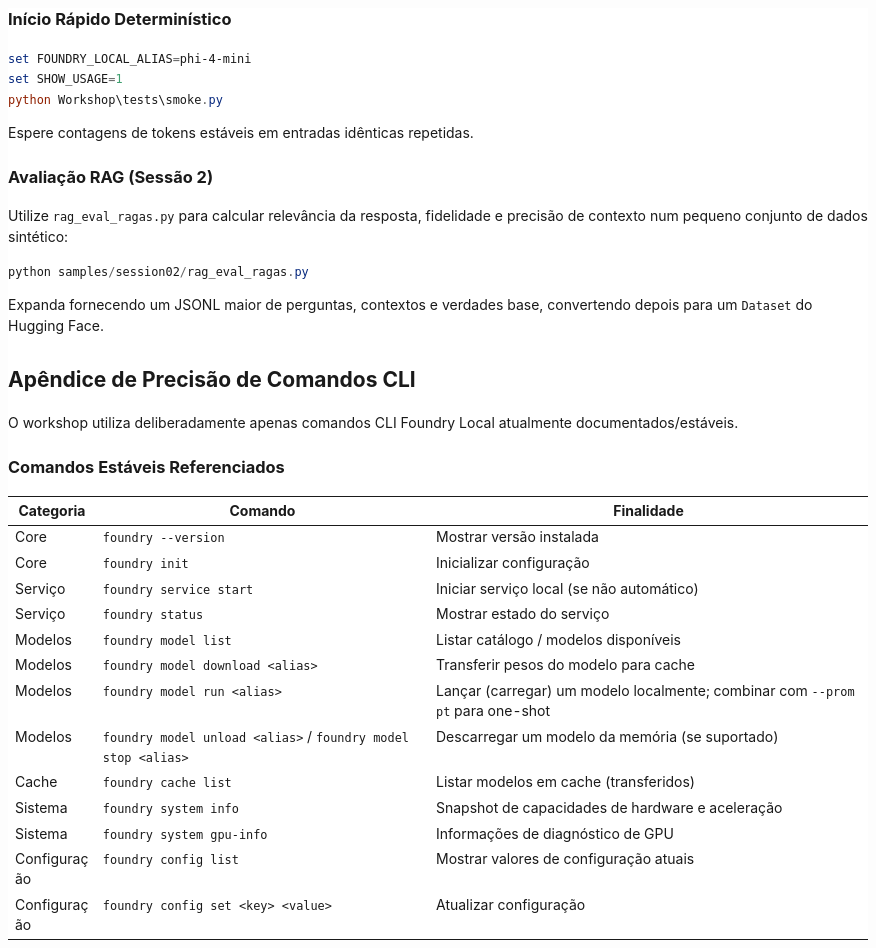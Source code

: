 ### Início Rápido Determinístico

```powershell
set FOUNDRY_LOCAL_ALIAS=phi-4-mini
set SHOW_USAGE=1
python Workshop\tests\smoke.py
```

Espere contagens de tokens estáveis em entradas idênticas repetidas.

### Avaliação RAG (Sessão 2)

Utilize `rag_eval_ragas.py` para calcular relevância da resposta, fidelidade e precisão de contexto num pequeno conjunto de dados sintético:

```powershell
python samples/session02/rag_eval_ragas.py
```

Expanda fornecendo um JSONL maior de perguntas, contextos e verdades base, convertendo depois para um `Dataset` do Hugging Face.

## Apêndice de Precisão de Comandos CLI

O workshop utiliza deliberadamente apenas comandos CLI Foundry Local atualmente documentados/estáveis.

### Comandos Estáveis Referenciados

| Categoria | Comando | Finalidade |
|-----------|---------|------------|
| Core | `foundry --version` | Mostrar versão instalada |
| Core | `foundry init` | Inicializar configuração |
| Serviço | `foundry service start` | Iniciar serviço local (se não automático) |
| Serviço | `foundry status` | Mostrar estado do serviço |
| Modelos | `foundry model list` | Listar catálogo / modelos disponíveis |
| Modelos | `foundry model download <alias>` | Transferir pesos do modelo para cache |
| Modelos | `foundry model run <alias>` | Lançar (carregar) um modelo localmente; combinar com `--prompt` para one-shot |
| Modelos | `foundry model unload <alias>` / `foundry model stop <alias>` | Descarregar um modelo da memória (se suportado) |
| Cache | `foundry cache list` | Listar modelos em cache (transferidos) |
| Sistema | `foundry system info` | Snapshot de capacidades de hardware e aceleração |
| Sistema | `foundry system gpu-info` | Informações de diagnóstico de GPU |
| Configuração | `foundry config list` | Mostrar valores de configuração atuais |
| Configuração | `foundry config set <key> <value>` | Atualizar configuração |
